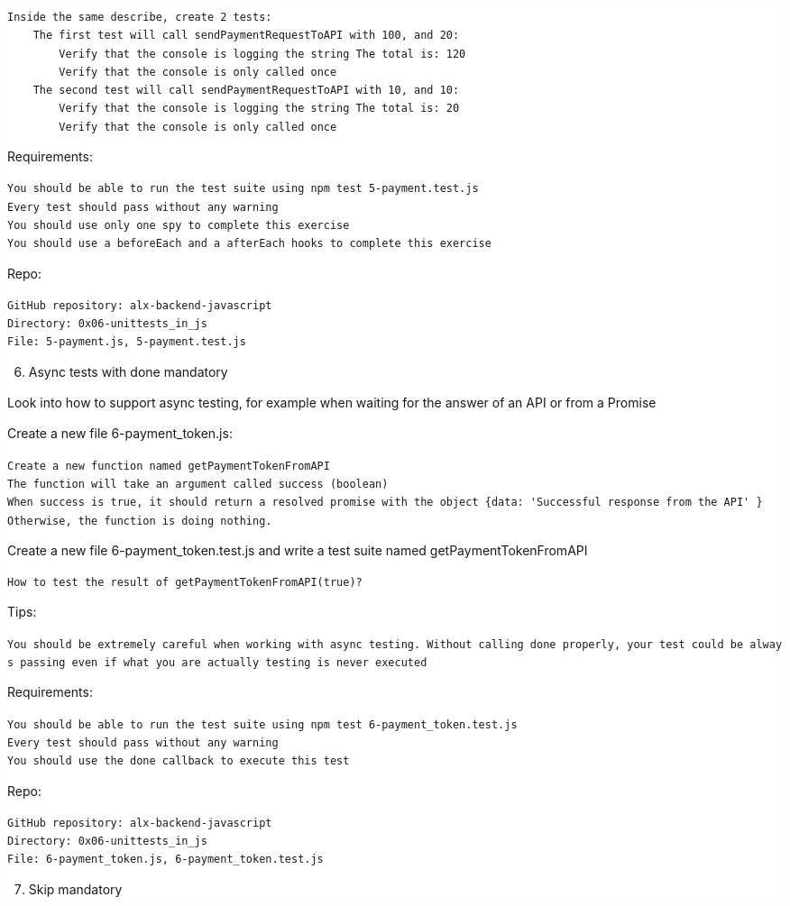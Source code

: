    Inside the same describe, create 2 tests:
        The first test will call sendPaymentRequestToAPI with 100, and 20:
            Verify that the console is logging the string The total is: 120
            Verify that the console is only called once
        The second test will call sendPaymentRequestToAPI with 10, and 10:
            Verify that the console is logging the string The total is: 20
            Verify that the console is only called once

Requirements:

    You should be able to run the test suite using npm test 5-payment.test.js
    Every test should pass without any warning
    You should use only one spy to complete this exercise
    You should use a beforeEach and a afterEach hooks to complete this exercise

Repo:

    GitHub repository: alx-backend-javascript
    Directory: 0x06-unittests_in_js
    File: 5-payment.js, 5-payment.test.js

6. Async tests with done
mandatory

Look into how to support async testing, for example when waiting for the answer of an API or from a Promise

Create a new file 6-payment_token.js:

    Create a new function named getPaymentTokenFromAPI
    The function will take an argument called success (boolean)
    When success is true, it should return a resolved promise with the object {data: 'Successful response from the API' }
    Otherwise, the function is doing nothing.

Create a new file 6-payment_token.test.js and write a test suite named getPaymentTokenFromAPI

    How to test the result of getPaymentTokenFromAPI(true)?

Tips:

    You should be extremely careful when working with async testing. Without calling done properly, your test could be always passing even if what you are actually testing is never executed

Requirements:

    You should be able to run the test suite using npm test 6-payment_token.test.js
    Every test should pass without any warning
    You should use the done callback to execute this test

Repo:

    GitHub repository: alx-backend-javascript
    Directory: 0x06-unittests_in_js
    File: 6-payment_token.js, 6-payment_token.test.js

7. Skip
mandatory
